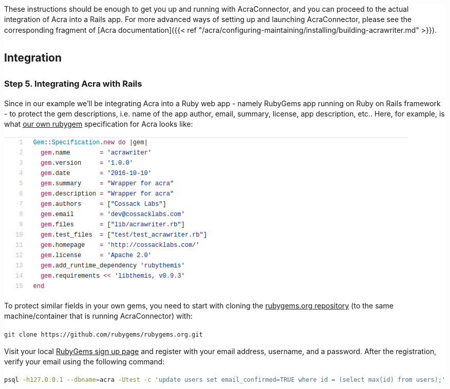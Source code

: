 These instructions should be enough to get you up and running with AcraConnector, and you can proceed to the actual 
integration of Acra into a Rails app. For more advanced ways of setting up and launching AcraConnector, please see the 
corresponding fragment of [Acra documentation]({{< ref "/acra/configuring-maintaining/installing/building-acrawriter.md" >}}).

## Integration

### Step 5. Integrating Acra with Rails

Since in our example we’ll be integrating Acra into a Ruby web app - namely RubyGems app running on Ruby on Rails 
framework - to protect the gem descriptions, i.e. name of the app author, email, summary, license, app description, 
etc.. Here, for example, is what
[our own rubygem](https://github.com/cossacklabs/acra/blob/master/wrappers/ruby/acrawriter/acrawriter.gemspec) specification 
for Acra looks like:

![](/files/guides/rubygems-tutorial/rubygem_exmpl.png)

To protect similar fields in your own gems, you need to start with cloning the 
[rubygems.org repository](https://github.com/rubygems/rubygems.org) (to the same machine/container that is running 
AcraConnector) with:

```bash
git clone https://github.com/rubygems/rubygems.org.git
```     

Visit your local [RubyGems sign up page](http://127.0.0.1:3000/users/new) and register with your email address, username, 
and a password. After the registration, verify your email using the following command: 
```bash
psql -h127.0.0.1 --dbname=acra -Utest -c 'update users set email_confirmed=TRUE where id = (select max(id) from users);'
```
